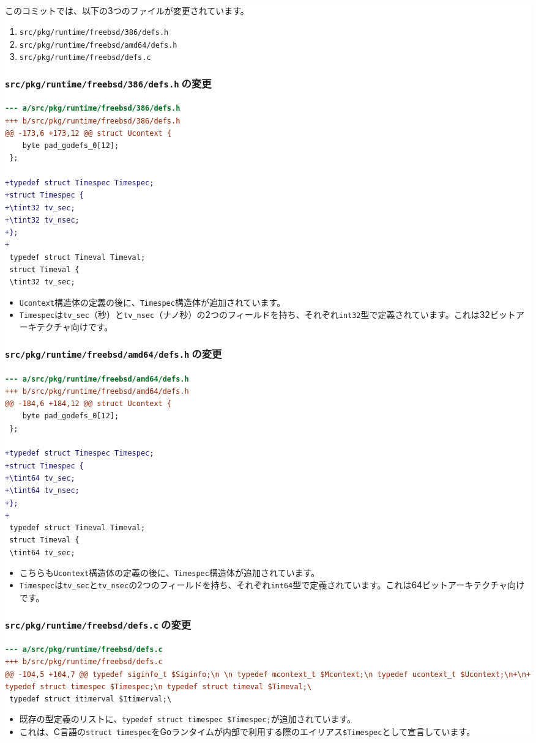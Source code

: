 このコミットでは、以下の3つのファイルが変更されています。

1.  `src/pkg/runtime/freebsd/386/defs.h`
2.  `src/pkg/runtime/freebsd/amd64/defs.h`
3.  `src/pkg/runtime/freebsd/defs.c`

### `src/pkg/runtime/freebsd/386/defs.h` の変更
```diff
--- a/src/pkg/runtime/freebsd/386/defs.h
+++ b/src/pkg/runtime/freebsd/386/defs.h
@@ -173,6 +173,12 @@ struct Ucontext {
 	byte pad_godefs_0[12];
 };
 
+typedef struct Timespec Timespec;
+struct Timespec {
+\tint32 tv_sec;
+\tint32 tv_nsec;
+};
+
 typedef struct Timeval Timeval;
 struct Timeval {
 \tint32 tv_sec;
```
- `Ucontext`構造体の定義の後に、`Timespec`構造体が追加されています。
- `Timespec`は`tv_sec`（秒）と`tv_nsec`（ナノ秒）の2つのフィールドを持ち、それぞれ`int32`型で定義されています。これは32ビットアーキテクチャ向けです。

### `src/pkg/runtime/freebsd/amd64/defs.h` の変更
```diff
--- a/src/pkg/runtime/freebsd/amd64/defs.h
+++ b/src/pkg/runtime/freebsd/amd64/defs.h
@@ -184,6 +184,12 @@ struct Ucontext {
 	byte pad_godefs_0[12];
 };
 
+typedef struct Timespec Timespec;
+struct Timespec {
+\tint64 tv_sec;
+\tint64 tv_nsec;
+};
+
 typedef struct Timeval Timeval;
 struct Timeval {
 \tint64 tv_sec;
```
- こちらも`Ucontext`構造体の定義の後に、`Timespec`構造体が追加されています。
- `Timespec`は`tv_sec`と`tv_nsec`の2つのフィールドを持ち、それぞれ`int64`型で定義されています。これは64ビットアーキテクチャ向けです。

### `src/pkg/runtime/freebsd/defs.c` の変更
```diff
--- a/src/pkg/runtime/freebsd/defs.c
+++ b/src/pkg/runtime/freebsd/defs.c
@@ -104,5 +104,7 @@ typedef siginfo_t $Siginfo;\n \n typedef mcontext_t $Mcontext;\n typedef ucontext_t $Ucontext;\n+\n+typedef struct timespec $Timespec;\n typedef struct timeval $Timeval;\
 typedef struct itimerval $Itimerval;\
```
- 既存の型定義のリストに、`typedef struct timespec $Timespec;`が追加されています。
- これは、C言語の`struct timespec`をGoランタイムが内部で利用する際のエイリアス`$Timespec`として宣言しています。

